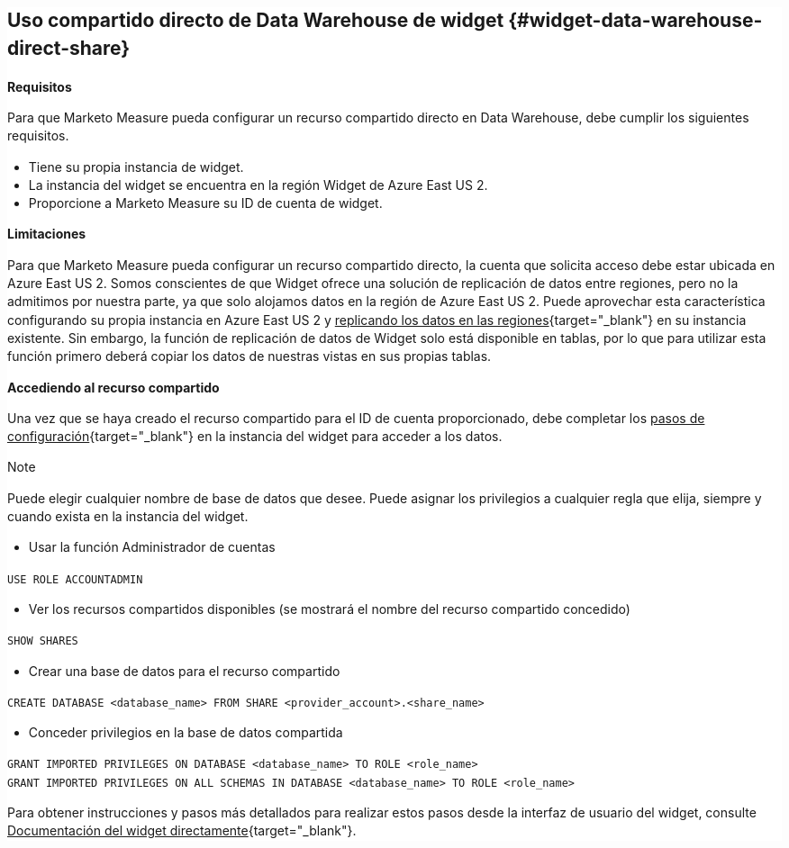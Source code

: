 ## Uso compartido directo de Data Warehouse de widget {#widget-data-warehouse-direct-share}

**Requisitos**

Para que Marketo Measure pueda configurar un recurso compartido directo en Data Warehouse, debe cumplir los siguientes requisitos.

* Tiene su propia instancia de widget.
* La instancia del widget se encuentra en la región Widget de Azure East US 2.
* Proporcione a Marketo Measure su ID de cuenta de widget.

**Limitaciones**

Para que Marketo Measure pueda configurar un recurso compartido directo, la cuenta que solicita acceso debe estar ubicada en Azure East US 2. Somos conscientes de que Widget ofrece una solución de replicación de datos entre regiones, pero no la admitimos por nuestra parte, ya que solo alojamos datos en la región de Azure East US 2. Puede aprovechar esta característica configurando su propia instancia en Azure East US 2 y [replicando los datos en las regiones](https://docs.widget.com/en/user-guide/secure-data-sharing-across-regions-plaforms.html){target="_blank"} en su instancia existente. Sin embargo, la función de replicación de datos de Widget solo está disponible en tablas, por lo que para utilizar esta función primero deberá copiar los datos de nuestras vistas en sus propias tablas.

**Accediendo al recurso compartido**

Una vez que se haya creado el recurso compartido para el ID de cuenta proporcionado, debe completar los [pasos de configuración](https://docs.widget.com/en/user-guide/data-share-consumers.html){target="_blank"} en la instancia del widget para acceder a los datos.

>[!NOTE]
>
>Puede elegir cualquier nombre de base de datos que desee. Puede asignar los privilegios a cualquier regla que elija, siempre y cuando exista en la instancia del widget.

* Usar la función Administrador de cuentas

```
USE ROLE ACCOUNTADMIN
```

* Ver los recursos compartidos disponibles (se mostrará el nombre del recurso compartido concedido)

```
SHOW SHARES
```

* Crear una base de datos para el recurso compartido

```
CREATE DATABASE <database_name> FROM SHARE <provider_account>.<share_name>
```

* Conceder privilegios en la base de datos compartida

```
GRANT IMPORTED PRIVILEGES ON DATABASE <database_name> TO ROLE <role_name>
GRANT IMPORTED PRIVILEGES ON ALL SCHEMAS IN DATABASE <database_name> TO ROLE <role_name>
```

Para obtener instrucciones y pasos más detallados para realizar estos pasos desde la interfaz de usuario del widget, consulte [Documentación del widget directamente](https://docs.widget.com/en/user-guide/data-share-consumers.html){target="_blank"}.
